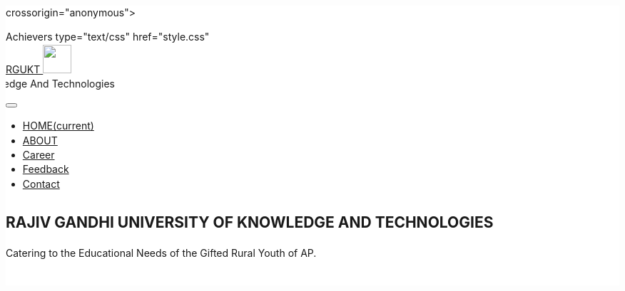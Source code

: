 crossorigin="anonymous"></script>
<link rel="stylesheet"
href="https://cdn.jsdelivr.net/npm/bootstrap@4.3.1/dist/css/bootstrap.min.cs
s" integrity="sha384-
ggOyR0iXCbMQv3Xipma34MD+dH/1fQ784/j6cY/iJTQUOhcWr7
x9JvoRxT2MZw1T" crossorigin="anonymous">
  <link
rel="stylesheet"
<title>Achievers</title>
</head>
<body>
type="text/css"
href="style.css"
<nav class="navbar navbar-expand-lg navbar-light bg-secondary fixed-top">
<a class="navbar-brand" href="#">RGUKT
<img src="home/logo.jpg" alt="" width="40px" height="40px"> </a>
<marquee direction="right" scrollamount="10" height="20px">Achievers Of
Rajiv Gandhi University Of Knowledge And Technologies</marquee>
<button class="navbar-toggler" type="button" data-toggle="collapse" data-
target="#navbarNav" aria-controls="navbarNav" aria-expanded="false"
aria- label="Toggle navigation">
<span class="navbar-toggler-icon"></span> </button>
<div class="collapse navbar-collapse" id="navbarNav"> <ul
class="navbar- nav ml-auto">
<li class="nav-item active">
<a
class="nav-link"
href="#">HOME<span
class="sr- only">(current)</span></a>
</li>
<li class="nav-item">
<a class="nav-link" href="about.html">ABOUT </a>
</li>
<li class="nav-item">
<a class="nav-link" href="career.html">Career</a>
</li>
<li class="nav-item">
<a class="nav-link" href="fb.html">Feedback</a> </li>
<li class="nav-item">
<a class="nav-link" href="contact.html">Contact</a>
  </ul>
</div>
</nav>
<section class="home-section-cont">
<div class="text-box-cont text-center">
<h1>
RAJIV
GANDHI
UNIVERSITY
OF
KNOWLEDGE
AND TECHNOLOGIES</h1>
<P> Catering to the Educational Needs of the Gifted Rural Youth of
AP.</P><br> </div>
</section>
  